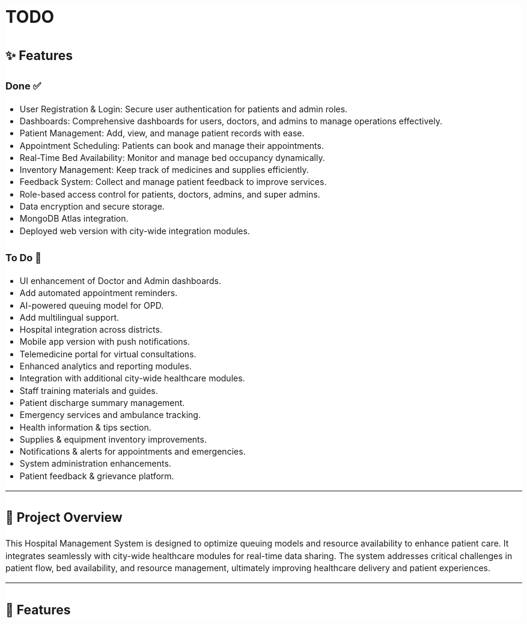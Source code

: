 # TODO

## ✨ Features

### Done ✅
- User Registration & Login: Secure user authentication for patients and admin roles.
- Dashboards: Comprehensive dashboards for users, doctors, and admins to manage operations effectively.
- Patient Management: Add, view, and manage patient records with ease.
- Appointment Scheduling: Patients can book and manage their appointments.
- Real-Time Bed Availability: Monitor and manage bed occupancy dynamically.
- Inventory Management: Keep track of medicines and supplies efficiently.
- Feedback System: Collect and manage patient feedback to improve services.
- Role-based access control for patients, doctors, admins, and super admins.
- Data encryption and secure storage.
- MongoDB Atlas integration.
- Deployed web version with city-wide integration modules.

### To Do 📝
- UI enhancement of Doctor and Admin dashboards.
- Add automated appointment reminders.
- AI-powered queuing model for OPD.
- Add multilingual support.
- Hospital integration across districts.
- Mobile app version with push notifications.
- Telemedicine portal for virtual consultations.
- Enhanced analytics and reporting modules.
- Integration with additional city-wide healthcare modules.
- Staff training materials and guides.
- Patient discharge summary management.
- Emergency services and ambulance tracking.
- Health information & tips section.
- Supplies & equipment inventory improvements.
- Notifications & alerts for appointments and emergencies.
- System administration enhancements.
- Patient feedback & grievance platform.

---

## 🌈 Project Overview

This Hospital Management System is designed to optimize queuing models and resource availability to enhance patient care. It integrates seamlessly with city-wide healthcare modules for real-time data sharing. The system addresses critical challenges in patient flow, bed availability, and resource management, ultimately improving healthcare delivery and patient experiences.

---

## 🚀 Features
